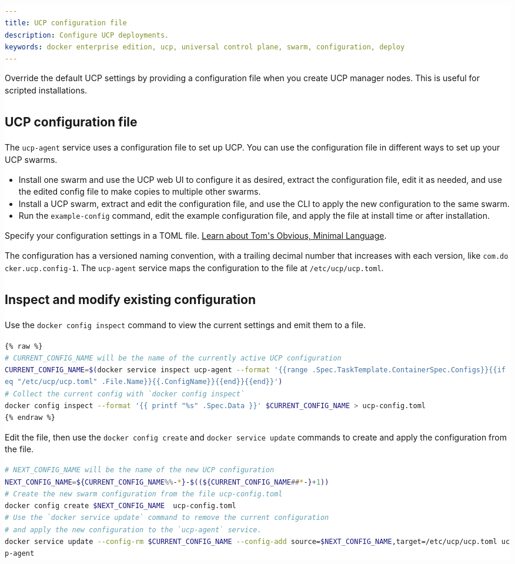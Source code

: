 ```yaml
---
title: UCP configuration file
description: Configure UCP deployments.
keywords: docker enterprise edition, ucp, universal control plane, swarm, configuration, deploy
---
```


Override the default UCP settings by providing a configuration file when you
create UCP manager nodes. This is useful for scripted installations.

## UCP configuration file 

The `ucp-agent` service uses a configuration file to set up UCP.
You can use the configuration file in different ways to set up your UCP
swarms.

- Install one swarm and use the UCP web UI to configure it as desired,
  extract the configuration file, edit it as needed, and use the edited
  config file to make copies to multiple other swarms.
- Install a UCP swarm, extract and edit the configuration file, and use the 
  CLI to apply the new configuration to the same swarm.
- Run the `example-config` command, edit the example configuration file, and
  apply the file at install time or after installation.

Specify your configuration settings in a TOML file.
[Learn about Tom's Obvious, Minimal Language](https://github.com/toml-lang/toml/blob/master/README.md). 

The configuration has a versioned naming convention, with a trailing decimal
number that increases with each version, like `com.docker.ucp.config-1`. The
`ucp-agent` service maps the configuration to the file at `/etc/ucp/ucp.toml`.

## Inspect and modify existing configuration

Use the `docker config inspect` command to view the current settings and emit
them to a file.

```bash
{% raw %}
# CURRENT_CONFIG_NAME will be the name of the currently active UCP configuration
CURRENT_CONFIG_NAME=$(docker service inspect ucp-agent --format '{{range .Spec.TaskTemplate.ContainerSpec.Configs}}{{if eq "/etc/ucp/ucp.toml" .File.Name}}{{.ConfigName}}{{end}}{{end}}')
# Collect the current config with `docker config inspect`
docker config inspect --format '{{ printf "%s" .Spec.Data }}' $CURRENT_CONFIG_NAME > ucp-config.toml
{% endraw %}
```

Edit the file, then use the `docker config create` and `docker service update`
commands to create and apply the configuration from the file.


```bash
# NEXT_CONFIG_NAME will be the name of the new UCP configuration
NEXT_CONFIG_NAME=${CURRENT_CONFIG_NAME%%-*}-$((${CURRENT_CONFIG_NAME##*-}+1))
# Create the new swarm configuration from the file ucp-config.toml
docker config create $NEXT_CONFIG_NAME  ucp-config.toml
# Use the `docker service update` command to remove the current configuration
# and apply the new configuration to the `ucp-agent` service.
docker service update --config-rm $CURRENT_CONFIG_NAME --config-add source=$NEXT_CONFIG_NAME,target=/etc/ucp/ucp.toml ucp-agent
```
